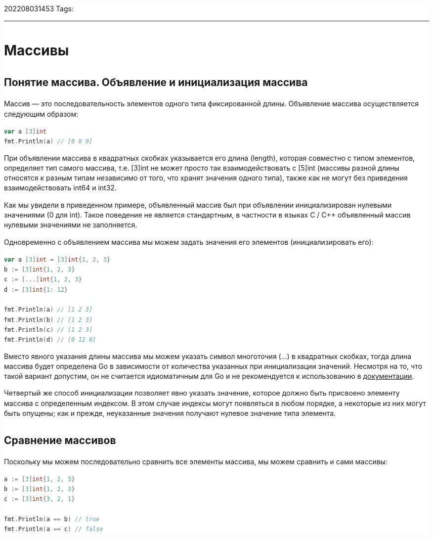 202208031453
Tags:
___
# Массивы

## Понятие массива. Объявление и инициализация массива

Массив — это последовательность элементов одного типа фиксированной длины. Объявление массива осуществляется следующим образом:
```go
var a [3]int
fmt.Println(a) // [0 0 0]
```

При объявлении массива в квадратных скобках указывается его длина (length), которая совместно с типом элементов, определяет тип самого массива, т.е. [3]int не может просто так взаимодействовать с [5]int (массивы разной длины относятся к разным типам независимо от того, что хранят значения одного типа), также как не могут без приведения взаимодействовать int64 и int32.

Как мы увидели в приведенном примере, объявленный массив был при объявлении инициализирован нулевыми значениями (0 для int). Такое поведение не является стандартным, в частности в языках C / C++ объявленный массив нулевыми значениями не заполняется.

Одновременно с объявлением массива мы можем задать значения его элементов (инициализировать его):

```go
var a [3]int = [3]int{1, 2, 3}
b := [3]int{1, 2, 3}
c := [...]int{1, 2, 3}
d := [3]int{1: 12}

fmt.Println(a) // [1 2 3]
fmt.Println(b) // [1 2 3]
fmt.Println(c) // [1 2 3]
fmt.Println(d) // [0 12 0]
```

Вместо явного указания длины массива мы можем указать символ многоточия (...) в квадратных скобках, тогда длина массива будет определена Go в зависимости от количества указанных при инициализации значений. Несмотря на то, что такой вариант допустим, он не считается идиоматичным для Go и не рекомендуется к использованию в [документации](https://golang.org/doc/effective_go.html#arrays).

Четвертый же способ инициализации позволяет явно указать значение, которое должно быть присвоено элементу массива с определенным индексом. В этом случае индексы могут появляться в любом порядке, а некоторые из них могут быть опущены; как и прежде, неуказанные значения получают нулевое значение типа элемента.

## Сравнение массивов

Поскольку мы можем последовательно сравнить все элементы массива, мы можем сравнить и сами массивы:

```go
a := [3]int{1, 2, 3}
b := [3]int{1, 2, 3}
c := [3]int{3, 2, 1}

fmt.Println(a == b) // true
fmt.Println(a == c) // false
```
